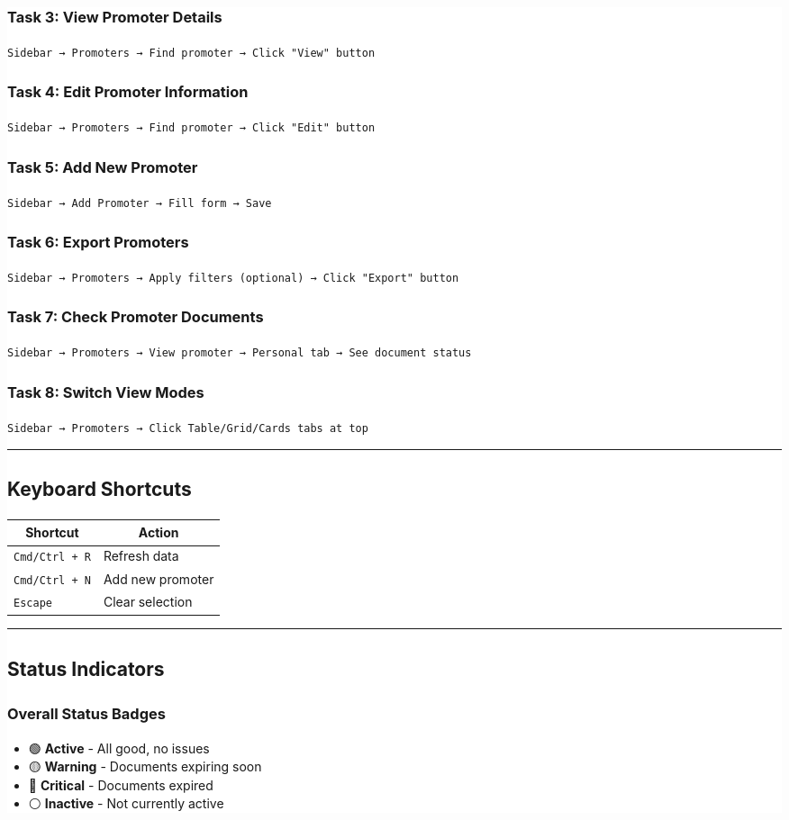 ### Task 3: View Promoter Details
```
Sidebar → Promoters → Find promoter → Click "View" button
```

### Task 4: Edit Promoter Information
```
Sidebar → Promoters → Find promoter → Click "Edit" button
```

### Task 5: Add New Promoter
```
Sidebar → Add Promoter → Fill form → Save
```

### Task 6: Export Promoters
```
Sidebar → Promoters → Apply filters (optional) → Click "Export" button
```

### Task 7: Check Promoter Documents
```
Sidebar → Promoters → View promoter → Personal tab → See document status
```

### Task 8: Switch View Modes
```
Sidebar → Promoters → Click Table/Grid/Cards tabs at top
```

---

## Keyboard Shortcuts

| Shortcut | Action |
|----------|--------|
| `Cmd/Ctrl + R` | Refresh data |
| `Cmd/Ctrl + N` | Add new promoter |
| `Escape` | Clear selection |

---

## Status Indicators

### Overall Status Badges
- 🟢 **Active** - All good, no issues
- 🟡 **Warning** - Documents expiring soon
- 🔴 **Critical** - Documents expired
- ⚪ **Inactive** - Not currently active
